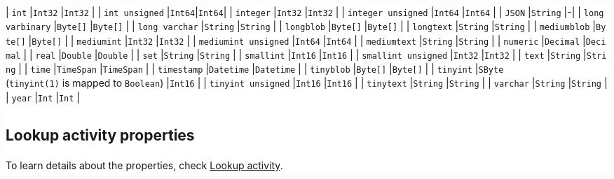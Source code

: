| `int` |`Int32` |`Int32` |
| `int unsigned` |`Int64`|`Int64`|
| `integer` |`Int32` |`Int32` |
| `integer unsigned` |`Int64` |`Int64` |
| `JSON` |`String` |-|
| `long varbinary` |`Byte[]` |`Byte[]` |
| `long varchar` |`String` |`String` |
| `longblob` |`Byte[]` |`Byte[]` |
| `longtext` |`String` |`String` |
| `mediumblob` |`Byte[]` |`Byte[]` |
| `mediumint` |`Int32` |`Int32` |
| `mediumint unsigned` |`Int64` |`Int64` |
| `mediumtext` |`String` |`String` |
| `numeric` |`Decimal` |`Decimal` |
| `real` |`Double` |`Double` |
| `set` |`String` |`String` |
| `smallint` |`Int16` |`Int16` |
| `smallint unsigned` |`Int32` |`Int32` |
| `text` |`String` |`String` |
| `time` |`TimeSpan` |`TimeSpan` |
| `timestamp` |`Datetime` |`Datetime` |
| `tinyblob` |`Byte[]` |`Byte[]` |
| `tinyint` |`SByte` <br/> (`tinyint(1)` is mapped to `Boolean`) |`Int16` |
| `tinyint unsigned` |`Int16` |`Int16` |
| `tinytext` |`String` |`String` |
| `varchar` |`String` |`String` |
| `year` |`Int` |`Int` |

## Lookup activity properties

To learn details about the properties, check [Lookup activity](control-flow-lookup-activity.md).
